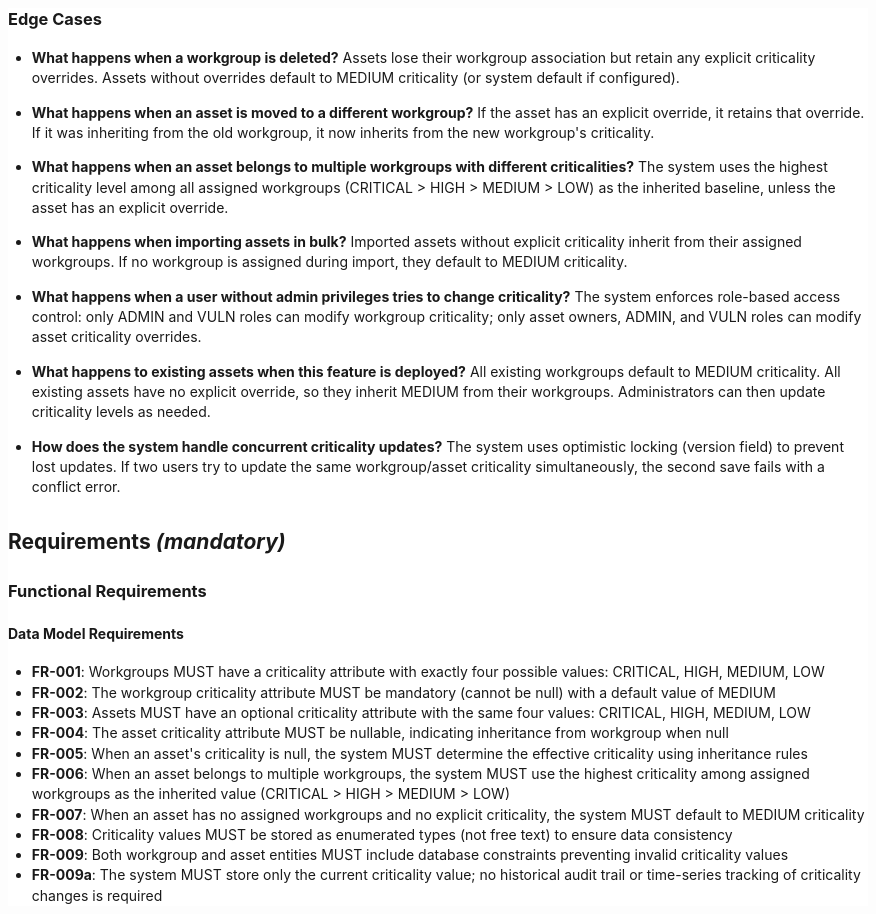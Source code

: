 
### Edge Cases

- **What happens when a workgroup is deleted?** Assets lose their workgroup association but retain any explicit criticality overrides. Assets without overrides default to MEDIUM criticality (or system default if configured).

- **What happens when an asset is moved to a different workgroup?** If the asset has an explicit override, it retains that override. If it was inheriting from the old workgroup, it now inherits from the new workgroup's criticality.

- **What happens when an asset belongs to multiple workgroups with different criticalities?** The system uses the highest criticality level among all assigned workgroups (CRITICAL > HIGH > MEDIUM > LOW) as the inherited baseline, unless the asset has an explicit override.

- **What happens when importing assets in bulk?** Imported assets without explicit criticality inherit from their assigned workgroups. If no workgroup is assigned during import, they default to MEDIUM criticality.

- **What happens when a user without admin privileges tries to change criticality?** The system enforces role-based access control: only ADMIN and VULN roles can modify workgroup criticality; only asset owners, ADMIN, and VULN roles can modify asset criticality overrides.

- **What happens to existing assets when this feature is deployed?** All existing workgroups default to MEDIUM criticality. All existing assets have no explicit override, so they inherit MEDIUM from their workgroups. Administrators can then update criticality levels as needed.

- **How does the system handle concurrent criticality updates?** The system uses optimistic locking (version field) to prevent lost updates. If two users try to update the same workgroup/asset criticality simultaneously, the second save fails with a conflict error.

## Requirements *(mandatory)*

### Functional Requirements

#### Data Model Requirements

- **FR-001**: Workgroups MUST have a criticality attribute with exactly four possible values: CRITICAL, HIGH, MEDIUM, LOW
- **FR-002**: The workgroup criticality attribute MUST be mandatory (cannot be null) with a default value of MEDIUM
- **FR-003**: Assets MUST have an optional criticality attribute with the same four values: CRITICAL, HIGH, MEDIUM, LOW
- **FR-004**: The asset criticality attribute MUST be nullable, indicating inheritance from workgroup when null
- **FR-005**: When an asset's criticality is null, the system MUST determine the effective criticality using inheritance rules
- **FR-006**: When an asset belongs to multiple workgroups, the system MUST use the highest criticality among assigned workgroups as the inherited value (CRITICAL > HIGH > MEDIUM > LOW)
- **FR-007**: When an asset has no assigned workgroups and no explicit criticality, the system MUST default to MEDIUM criticality
- **FR-008**: Criticality values MUST be stored as enumerated types (not free text) to ensure data consistency
- **FR-009**: Both workgroup and asset entities MUST include database constraints preventing invalid criticality values
- **FR-009a**: The system MUST store only the current criticality value; no historical audit trail or time-series tracking of criticality changes is required
